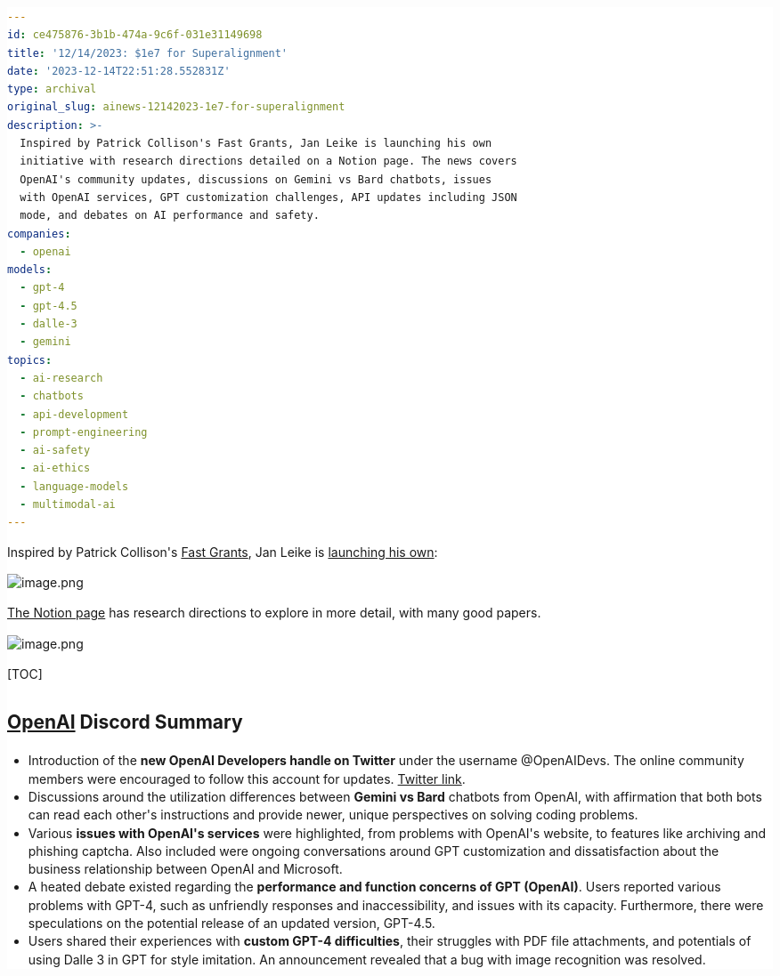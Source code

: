 ```yaml
---
id: ce475876-3b1b-474a-9c6f-031e31149698
title: '12/14/2023: $1e7 for Superalignment'
date: '2023-12-14T22:51:28.552831Z'
type: archival
original_slug: ainews-12142023-1e7-for-superalignment
description: >-
  Inspired by Patrick Collison's Fast Grants, Jan Leike is launching his own
  initiative with research directions detailed on a Notion page. The news covers
  OpenAI's community updates, discussions on Gemini vs Bard chatbots, issues
  with OpenAI services, GPT customization challenges, API updates including JSON
  mode, and debates on AI performance and safety.
companies:
  - openai
models:
  - gpt-4
  - gpt-4.5
  - dalle-3
  - gemini
topics:
  - ai-research
  - chatbots
  - api-development
  - prompt-engineering
  - ai-safety
  - ai-ethics
  - language-models
  - multimodal-ai
---
```



Inspired by Patrick Collison's [Fast Grants](https://future.com/what-we-learned-doing-fast-grants/), Jan Leike is [launching his own](https://openai.com/blog/superalignment-fast-grants):

 ![image.png](https://assets.buttondown.email/images/84df1c58-79d6-4e5c-95b8-e47d05c4da15.png?w=960&fit=max) 

[The Notion page](https://openai.notion.site/Research-directions-0df8dd8136004615b0936bf48eb6aeb8) has research directions to explore in more detail, with many good papers.

 ![image.png](https://assets.buttondown.email/images/460d5631-a839-42d4-b3c1-e245c8037e8e.png?w=960&fit=max) 

[TOC] 


## [OpenAI](https://discord.com/channels/974519864045756446) Discord Summary

- Introduction of the **new OpenAI Developers handle on Twitter** under the username @OpenAIDevs. The online community members were encouraged to follow this account for updates. [Twitter link](https://fxtwitter.com/OpenAIDevs).
- Discussions around the utilization differences between **Gemini vs Bard** chatbots from OpenAI, with affirmation that both bots can read each other's instructions and provide newer, unique perspectives on solving coding problems.
- Various **issues with OpenAI's services** were highlighted, from problems with OpenAI's website, to features like archiving and phishing captcha. Also included were ongoing conversations around GPT customization and dissatisfaction about the business relationship between OpenAI and Microsoft.
- A heated debate existed regarding the **performance and function concerns of GPT (OpenAI)**. Users reported various problems with GPT-4, such as unfriendly responses and inaccessibility, and issues with its capacity. Furthermore, there were speculations on the potential release of an updated version, GPT-4.5.
- Users shared their experiences with **custom GPT-4 difficulties**, their struggles with PDF file attachments, and potentials of using Dalle 3 in GPT for style imitation. An announcement revealed that a bug with image recognition was resolved.